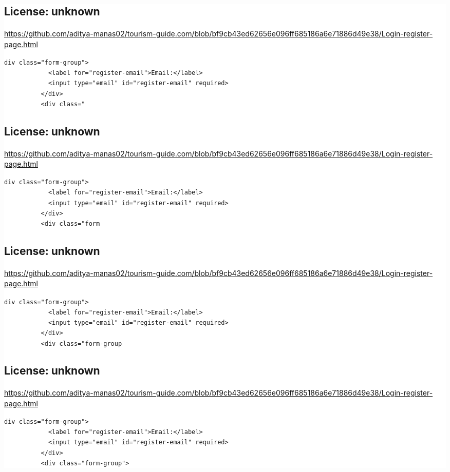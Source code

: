 
## License: unknown
https://github.com/aditya-manas02/tourism-guide.com/blob/bf9cb43ed62656e096ff685186a6e71886d49e38/Login-register-page.html

```
div class="form-group">
            <label for="register-email">Email:</label>
            <input type="email" id="register-email" required>
          </div>
          <div class="
```


## License: unknown
https://github.com/aditya-manas02/tourism-guide.com/blob/bf9cb43ed62656e096ff685186a6e71886d49e38/Login-register-page.html

```
div class="form-group">
            <label for="register-email">Email:</label>
            <input type="email" id="register-email" required>
          </div>
          <div class="form
```


## License: unknown
https://github.com/aditya-manas02/tourism-guide.com/blob/bf9cb43ed62656e096ff685186a6e71886d49e38/Login-register-page.html

```
div class="form-group">
            <label for="register-email">Email:</label>
            <input type="email" id="register-email" required>
          </div>
          <div class="form-group
```


## License: unknown
https://github.com/aditya-manas02/tourism-guide.com/blob/bf9cb43ed62656e096ff685186a6e71886d49e38/Login-register-page.html

```
div class="form-group">
            <label for="register-email">Email:</label>
            <input type="email" id="register-email" required>
          </div>
          <div class="form-group">

```

